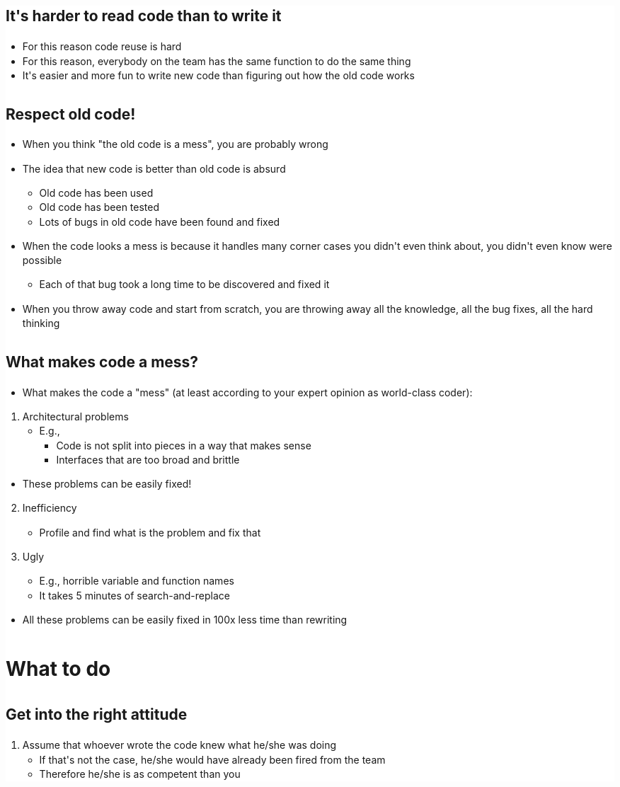 ## It's harder to read code than to write it

- For this reason code reuse is hard
- For this reason, everybody on the team has the same function to do the same
  thing
- It's easier and more fun to write new code than figuring out how the old code
  works

## Respect old code!

- When you think "the old code is a mess", you are probably wrong

- The idea that new code is better than old code is absurd
  - Old code has been used
  - Old code has been tested
  - Lots of bugs in old code have been found and fixed

- When the code looks a mess is because it handles many corner cases you didn't
  even think about, you didn't even know were possible
  - Each of that bug took a long time to be discovered and fixed it

- When you throw away code and start from scratch, you are throwing away all the
  knowledge, all the bug fixes, all the hard thinking

## What makes code a mess?

- What makes the code a "mess" (at least according to your expert opinion as
  world-class coder):

1. Architectural problems
   - E.g.,
     - Code is not split into pieces in a way that makes sense
     - Interfaces that are too broad and brittle

- These problems can be easily fixed!

2. Inefficiency
   - Profile and find what is the problem and fix that

3. Ugly
   - E.g., horrible variable and function names
   - It takes 5 minutes of search-and-replace

- All these problems can be easily fixed in 100x less time than rewriting

# What to do

## Get into the right attitude

1. Assume that whoever wrote the code knew what he/she was doing
   - If that's not the case, he/she would have already been fired from the team
   - Therefore he/she is as competent than you
